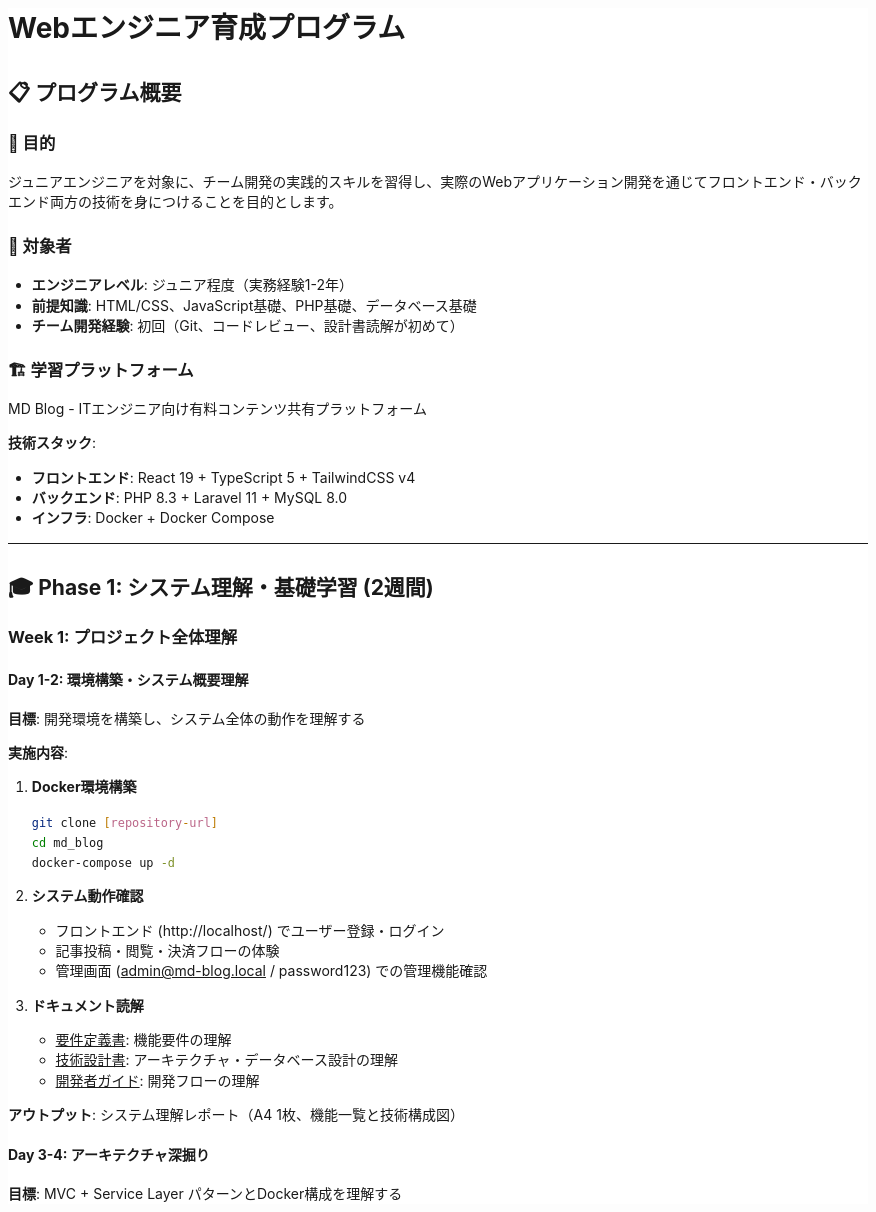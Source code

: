 # Webエンジニア育成プログラム

## 📋 プログラム概要

### 🎯 目的
ジュニアエンジニアを対象に、チーム開発の実践的スキルを習得し、実際のWebアプリケーション開発を通じてフロントエンド・バックエンド両方の技術を身につけることを目的とします。

### 👥 対象者
- **エンジニアレベル**: ジュニア程度（実務経験1-2年）
- **前提知識**: HTML/CSS、JavaScript基礎、PHP基礎、データベース基礎
- **チーム開発経験**: 初回（Git、コードレビュー、設計書読解が初めて）

### 🏗️ 学習プラットフォーム
MD Blog - ITエンジニア向け有料コンテンツ共有プラットフォーム

**技術スタック**:
- **フロントエンド**: React 19 + TypeScript 5 + TailwindCSS v4
- **バックエンド**: PHP 8.3 + Laravel 11 + MySQL 8.0
- **インフラ**: Docker + Docker Compose

---

## 🎓 Phase 1: システム理解・基礎学習 (2週間)

### Week 1: プロジェクト全体理解
#### Day 1-2: 環境構築・システム概要理解
**目標**: 開発環境を構築し、システム全体の動作を理解する

**実施内容**:
1. **Docker環境構築**
   ```bash
   git clone [repository-url]
   cd md_blog
   docker-compose up -d
   ```

2. **システム動作確認**
   - フロントエンド (http://localhost/) でユーザー登録・ログイン
   - 記事投稿・閲覧・決済フローの体験
   - 管理画面 (admin@md-blog.local / password123) での管理機能確認

3. **ドキュメント読解**
   - [要件定義書](requirements.md): 機能要件の理解
   - [技術設計書](design.md): アーキテクチャ・データベース設計の理解
   - [開発者ガイド](developer-guide.md): 開発フローの理解

**アウトプット**: システム理解レポート（A4 1枚、機能一覧と技術構成図）

#### Day 3-4: アーキテクチャ深掘り
**目標**: MVC + Service Layer パターンとDocker構成を理解する
